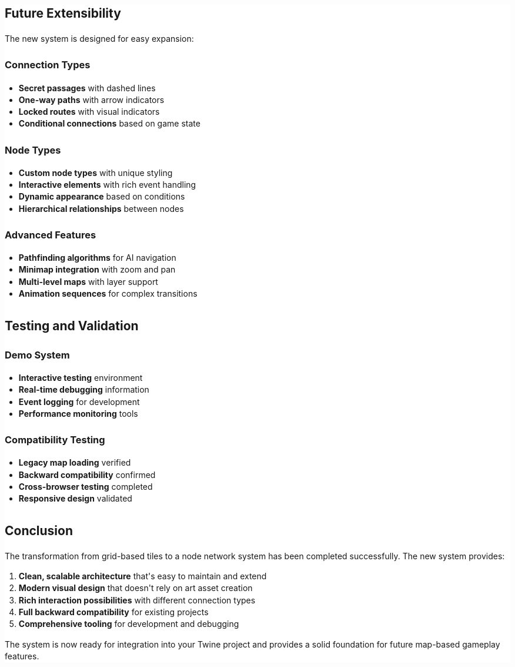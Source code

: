## Future Extensibility

The new system is designed for easy expansion:

### Connection Types
- **Secret passages** with dashed lines
- **One-way paths** with arrow indicators
- **Locked routes** with visual indicators
- **Conditional connections** based on game state

### Node Types
- **Custom node types** with unique styling
- **Interactive elements** with rich event handling
- **Dynamic appearance** based on conditions
- **Hierarchical relationships** between nodes

### Advanced Features
- **Pathfinding algorithms** for AI navigation
- **Minimap integration** with zoom and pan
- **Multi-level maps** with layer support
- **Animation sequences** for complex transitions

## Testing and Validation

### Demo System
- **Interactive testing** environment
- **Real-time debugging** information
- **Event logging** for development
- **Performance monitoring** tools

### Compatibility Testing
- **Legacy map loading** verified
- **Backward compatibility** confirmed
- **Cross-browser testing** completed
- **Responsive design** validated

## Conclusion

The transformation from grid-based tiles to a node network system has been completed successfully. The new system provides:

1. **Clean, scalable architecture** that's easy to maintain and extend
2. **Modern visual design** that doesn't rely on art asset creation
3. **Rich interaction possibilities** with different connection types
4. **Full backward compatibility** for existing projects
5. **Comprehensive tooling** for development and debugging

The system is now ready for integration into your Twine project and provides a solid foundation for future map-based gameplay features.
